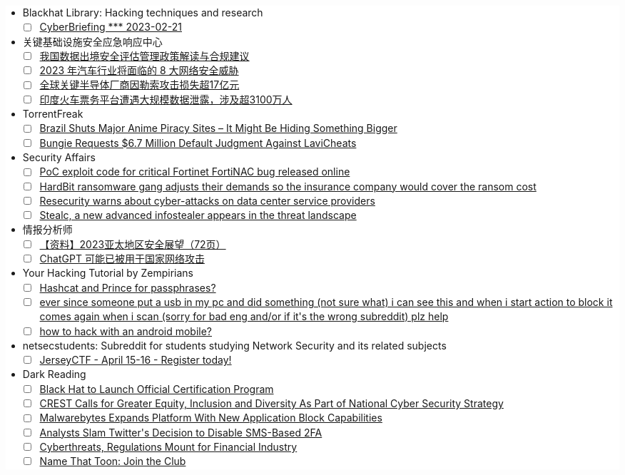 - Blackhat Library: Hacking techniques and research
  - [ ] [CyberBriefing *** 2023-02-21](https://www.reddit.com/r/blackhat/comments/118egjb/cyberbriefing_20230221/)
- 关键基础设施安全应急响应中心
  - [ ] [我国数据出境安全评估管理政策解读与合规建议](https://mp.weixin.qq.com/s?__biz=MzkyMzAwMDEyNg==&mid=2247534630&idx=1&sn=efcdc8ef49fc89564da9e6faa7c06271&chksm=c1e9c477f69e4d615f9d7dd6b17dfb6fd8cdc4c6e56a30e78420a081a8ad86965c5a6555e7e5&scene=58&subscene=0#rd)
  - [ ] [2023 年汽车行业将面临的 8 大网络安全威胁](https://mp.weixin.qq.com/s?__biz=MzkyMzAwMDEyNg==&mid=2247534630&idx=2&sn=b118555f6a6cb137d21433b89300b464&chksm=c1e9c477f69e4d61403394b3d1029bb1c37cebbb73253158284a64534b787ec1eb2726dee1d8&scene=58&subscene=0#rd)
  - [ ] [全球关键半导体厂商因勒索攻击损失超17亿元](https://mp.weixin.qq.com/s?__biz=MzkyMzAwMDEyNg==&mid=2247534630&idx=3&sn=b856b310eaf67fb29ffe5a6cf9055cfe&chksm=c1e9c477f69e4d615533cd2279ece22312e09e454e6d0c585bc44f37a7bd85fd5ea965c9d35c&scene=58&subscene=0#rd)
  - [ ] [印度火车票务平台遭遇大规模数据泄露，涉及超3100万人](https://mp.weixin.qq.com/s?__biz=MzkyMzAwMDEyNg==&mid=2247534630&idx=4&sn=98d727d7f633f5e15510f1b80ced0722&chksm=c1e9c477f69e4d616ea66c95c8388bf0c053d1426527d995d47023384efe95da87b389f94a4c&scene=58&subscene=0#rd)
- TorrentFreak
  - [ ] [Brazil Shuts Major Anime Piracy Sites – It Might Be Hiding Something Bigger](https://torrentfreak.com/brazil-shuts-major-anime-piracy-sites-it-might-be-hiding-something-bigger-230221/)
  - [ ] [Bungie Requests $6.7 Million Default Judgment Against LaviCheats](https://torrentfreak.com/bungie-requests-67-million-default-judgment-against-lavicheats-230221/)
- Security Affairs
  - [ ] [PoC exploit code for critical Fortinet FortiNAC bug released online](https://securityaffairs.com/142553/hacking/poc-exploit-code-fortinet-fortinac.html)
  - [ ] [HardBit ransomware gang adjusts their demands so the insurance company would cover the ransom cost](https://securityaffairs.com/142538/cyber-crime/hardbit-ransomware-insurance.html)
  - [ ] [Resecurity warns about cyber-attacks on data center service providers](https://securityaffairs.com/142531/hacking/attacks-data-center-service-providers.html)
  - [ ] [Stealc, a new advanced infostealer appears in the threat landscape](https://securityaffairs.com/142516/malware/stealc-advanced-infostealer.html)
- 情报分析师
  - [ ] [【资料】2023亚太地区安全展望（72页）](https://mp.weixin.qq.com/s?__biz=MzA3Mjc1MTkwOA==&mid=2650525881&idx=1&sn=96bb12804ac0bf8f14e7475c934f0710&chksm=8716fef2b06177e404300061895d5eacb4c71bbb5f245e8d4656d02f24a264a72d157a7ac64f&scene=58&subscene=0#rd)
  - [ ] [ChatGPT 可能已被用于国家网络攻击](https://mp.weixin.qq.com/s?__biz=MzA3Mjc1MTkwOA==&mid=2650525881&idx=2&sn=c01afe95a526999e80cf17bcef43589c&chksm=8716fef2b06177e4b509f7b92efa057dfde0ca0c9b41c4c5eb9f9d524f469761eeeb086bc57e&scene=58&subscene=0#rd)
- Your Hacking Tutorial by Zempirians
  - [ ] [Hashcat and Prince for passphrases?](https://www.reddit.com/r/HowToHack/comments/1183gzs/hashcat_and_prince_for_passphrases/)
  - [ ] [ever since someone put a usb in my pc and did something (not sure what) i can see this and when i start action to block it comes again when i scan (sorry for bad eng and/or if it's the wrong subreddit) plz help](https://www.reddit.com/r/HowToHack/comments/118erci/ever_since_someone_put_a_usb_in_my_pc_and_did/)
  - [ ] [how to hack with an android mobile?](https://www.reddit.com/r/HowToHack/comments/1183ogz/how_to_hack_with_an_android_mobile/)
- netsecstudents: Subreddit for students studying Network Security and its related subjects
  - [ ] [JerseyCTF - April 15-16 - Register today!](https://www.reddit.com/r/netsecstudents/comments/118gdx6/jerseyctf_april_1516_register_today/)
- Dark Reading
  - [ ] [Black Hat to Launch Official Certification Program](https://www.darkreading.com/attacks-breaches/black-hat-to-launch-official-certification-program)
  - [ ] [CREST Calls for Greater Equity, Inclusion and Diversity As Part of National Cyber Security Strategy](https://www.darkreading.com/vulnerabilities-threats/crest-calls-for-greater-equity-inclusion-and-diversity-as-part-of-national-cyber-security-strategy)
  - [ ] [Malwarebytes Expands Platform With New Application Block Capabilities](https://www.darkreading.com/application-security/malwarebytes-expands-platform-with-new-application-block-capabilities)
  - [ ] [Analysts Slam Twitter's Decision to Disable SMS-Based 2FA](https://www.darkreading.com/remote-workforce/analysts-slams-twitter-decision-to-disable-sms-based-2fa)
  - [ ] [Cyberthreats, Regulations Mount for Financial Industry](https://www.darkreading.com/risk/cyberthreats-regulations-mount-for-financial-industry)
  - [ ] [Name That Toon: Join the Club](https://www.darkreading.com/endpoint/name-that-toon-join-the-club)